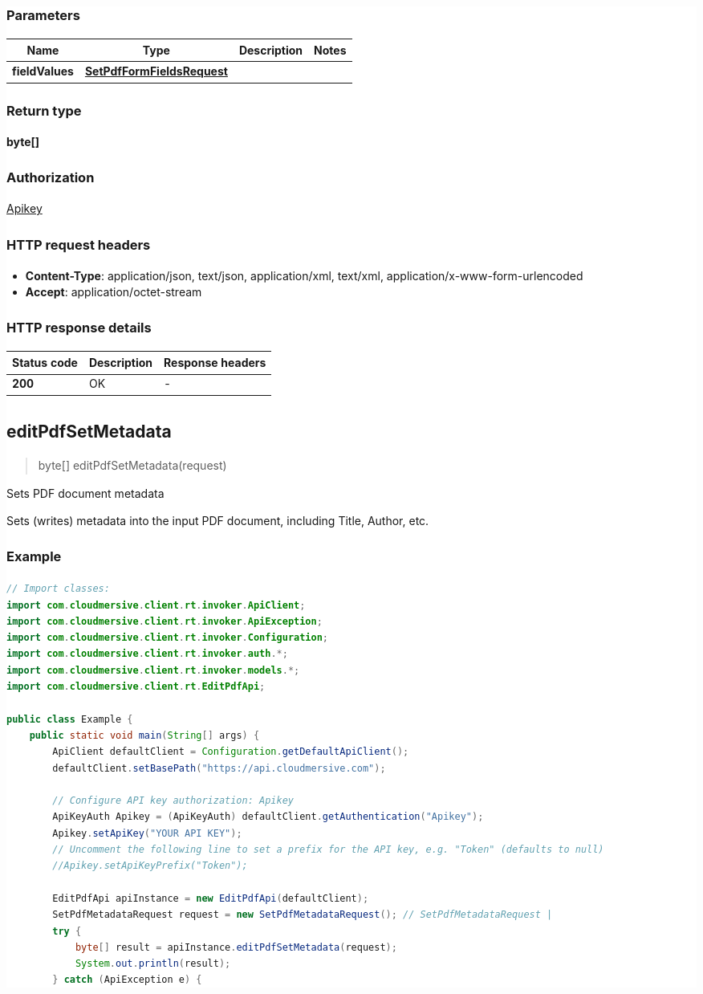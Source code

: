 ### Parameters


| Name | Type | Description  | Notes |
|------------- | ------------- | ------------- | -------------|
| **fieldValues** | [**SetPdfFormFieldsRequest**](SetPdfFormFieldsRequest.md)|  | |

### Return type

**byte[]**

### Authorization

[Apikey](../README.md#Apikey)

### HTTP request headers

- **Content-Type**: application/json, text/json, application/xml, text/xml, application/x-www-form-urlencoded
- **Accept**: application/octet-stream


### HTTP response details
| Status code | Description | Response headers |
|-------------|-------------|------------------|
| **200** | OK |  -  |


## editPdfSetMetadata

> byte[] editPdfSetMetadata(request)

Sets PDF document metadata

Sets (writes) metadata into the input PDF document, including Title, Author, etc.

### Example

```java
// Import classes:
import com.cloudmersive.client.rt.invoker.ApiClient;
import com.cloudmersive.client.rt.invoker.ApiException;
import com.cloudmersive.client.rt.invoker.Configuration;
import com.cloudmersive.client.rt.invoker.auth.*;
import com.cloudmersive.client.rt.invoker.models.*;
import com.cloudmersive.client.rt.EditPdfApi;

public class Example {
    public static void main(String[] args) {
        ApiClient defaultClient = Configuration.getDefaultApiClient();
        defaultClient.setBasePath("https://api.cloudmersive.com");
        
        // Configure API key authorization: Apikey
        ApiKeyAuth Apikey = (ApiKeyAuth) defaultClient.getAuthentication("Apikey");
        Apikey.setApiKey("YOUR API KEY");
        // Uncomment the following line to set a prefix for the API key, e.g. "Token" (defaults to null)
        //Apikey.setApiKeyPrefix("Token");

        EditPdfApi apiInstance = new EditPdfApi(defaultClient);
        SetPdfMetadataRequest request = new SetPdfMetadataRequest(); // SetPdfMetadataRequest | 
        try {
            byte[] result = apiInstance.editPdfSetMetadata(request);
            System.out.println(result);
        } catch (ApiException e) {
```